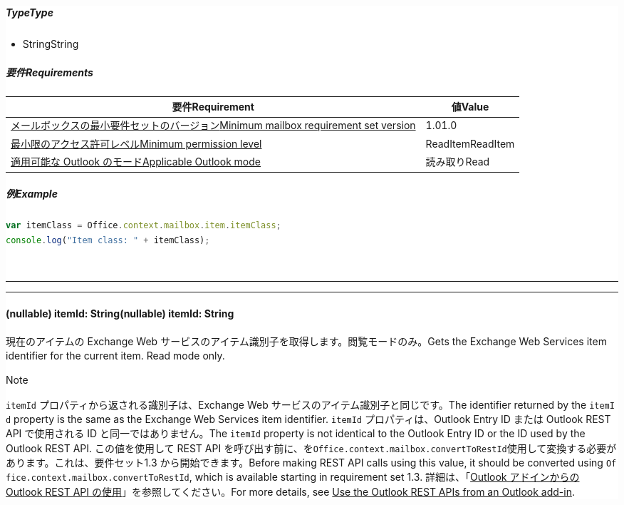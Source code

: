 ##### <a name="type"></a><span data-ttu-id="c9eda-385">Type</span><span class="sxs-lookup"><span data-stu-id="c9eda-385">Type</span></span>

*   <span data-ttu-id="c9eda-386">String</span><span class="sxs-lookup"><span data-stu-id="c9eda-386">String</span></span>

##### <a name="requirements"></a><span data-ttu-id="c9eda-387">要件</span><span class="sxs-lookup"><span data-stu-id="c9eda-387">Requirements</span></span>

|<span data-ttu-id="c9eda-388">要件</span><span class="sxs-lookup"><span data-stu-id="c9eda-388">Requirement</span></span>| <span data-ttu-id="c9eda-389">値</span><span class="sxs-lookup"><span data-stu-id="c9eda-389">Value</span></span>|
|---|---|
|[<span data-ttu-id="c9eda-390">メールボックスの最小要件セットのバージョン</span><span class="sxs-lookup"><span data-stu-id="c9eda-390">Minimum mailbox requirement set version</span></span>](/office/dev/add-ins/reference/requirement-sets/outlook-api-requirement-sets)| <span data-ttu-id="c9eda-391">1.0</span><span class="sxs-lookup"><span data-stu-id="c9eda-391">1.0</span></span>|
|[<span data-ttu-id="c9eda-392">最小限のアクセス許可レベル</span><span class="sxs-lookup"><span data-stu-id="c9eda-392">Minimum permission level</span></span>](/outlook/add-ins/understanding-outlook-add-in-permissions)| <span data-ttu-id="c9eda-393">ReadItem</span><span class="sxs-lookup"><span data-stu-id="c9eda-393">ReadItem</span></span>|
|[<span data-ttu-id="c9eda-394">適用可能な Outlook のモード</span><span class="sxs-lookup"><span data-stu-id="c9eda-394">Applicable Outlook mode</span></span>](/outlook/add-ins/#extension-points)| <span data-ttu-id="c9eda-395">読み取り</span><span class="sxs-lookup"><span data-stu-id="c9eda-395">Read</span></span>|

##### <a name="example"></a><span data-ttu-id="c9eda-396">例</span><span class="sxs-lookup"><span data-stu-id="c9eda-396">Example</span></span>

```js
var itemClass = Office.context.mailbox.item.itemClass;
console.log("Item class: " + itemClass);
```

<br>

---
---

#### <a name="nullable-itemid-string"></a><span data-ttu-id="c9eda-397">(nullable) itemId: String</span><span class="sxs-lookup"><span data-stu-id="c9eda-397">(nullable) itemId: String</span></span>

<span data-ttu-id="c9eda-p120">現在のアイテムの Exchange Web サービスのアイテム識別子を取得します。閲覧モードのみ。</span><span class="sxs-lookup"><span data-stu-id="c9eda-p120">Gets the Exchange Web Services item identifier for the current item. Read mode only.</span></span>

> [!NOTE]
> <span data-ttu-id="c9eda-400">`itemId` プロパティから返される識別子は、Exchange Web サービスのアイテム識別子と同じです。</span><span class="sxs-lookup"><span data-stu-id="c9eda-400">The identifier returned by the `itemId` property is the same as the Exchange Web Services item identifier.</span></span> <span data-ttu-id="c9eda-401">`itemId` プロパティは、Outlook Entry ID または Outlook REST API で使用される ID と同一ではありません。</span><span class="sxs-lookup"><span data-stu-id="c9eda-401">The `itemId` property is not identical to the Outlook Entry ID or the ID used by the Outlook REST API.</span></span> <span data-ttu-id="c9eda-402">この値を使用して REST API を呼び出す前に、を`Office.context.mailbox.convertToRestId`使用して変換する必要があります。これは、要件セット1.3 から開始できます。</span><span class="sxs-lookup"><span data-stu-id="c9eda-402">Before making REST API calls using this value, it should be converted using `Office.context.mailbox.convertToRestId`, which is available starting in requirement set 1.3.</span></span> <span data-ttu-id="c9eda-403">詳細は、「[Outlook アドインからの Outlook REST API の使用](/outlook/add-ins/use-rest-api#get-the-item-id)」を参照してください。</span><span class="sxs-lookup"><span data-stu-id="c9eda-403">For more details, see [Use the Outlook REST APIs from an Outlook add-in](/outlook/add-ins/use-rest-api#get-the-item-id).</span></span>
